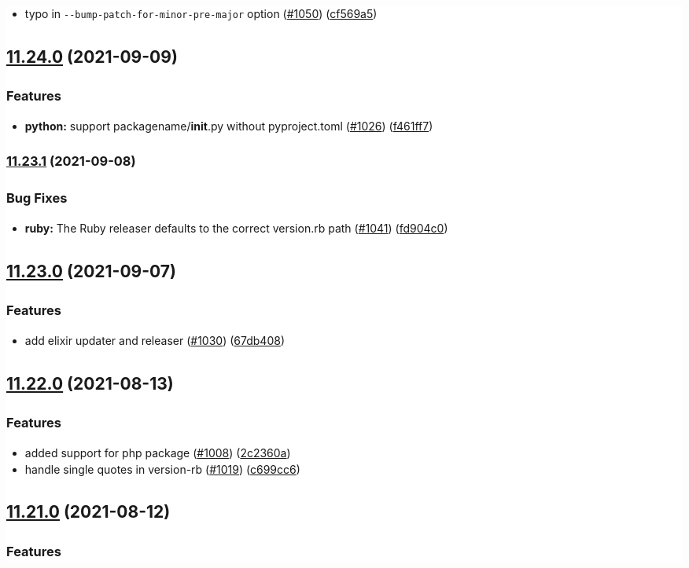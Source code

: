 * typo in `--bump-patch-for-minor-pre-major` option ([#1050](https://www.github.com/googleapis/release-please/issues/1050)) ([cf569a5](https://www.github.com/googleapis/release-please/commit/cf569a58c24e1c547e30efa58a08da5e9431e565))

## [11.24.0](https://www.github.com/googleapis/release-please/compare/v11.23.1...v11.24.0) (2021-09-09)


### Features

* **python:** support packagename/__init__.py without pyproject.toml ([#1026](https://www.github.com/googleapis/release-please/issues/1026)) ([f461ff7](https://www.github.com/googleapis/release-please/commit/f461ff7284f8fdc2c1c6f4959341fe40cfb50501))

### [11.23.1](https://www.github.com/googleapis/release-please/compare/v11.23.0...v11.23.1) (2021-09-08)


### Bug Fixes

* **ruby:** The Ruby releaser defaults to the correct version.rb path ([#1041](https://www.github.com/googleapis/release-please/issues/1041)) ([fd904c0](https://www.github.com/googleapis/release-please/commit/fd904c0a8a23dd12db55106f9e60a0cf5e3f796c))

## [11.23.0](https://www.github.com/googleapis/release-please/compare/v11.22.0...v11.23.0) (2021-09-07)


### Features

* add elixir updater and releaser ([#1030](https://www.github.com/googleapis/release-please/issues/1030)) ([67db408](https://www.github.com/googleapis/release-please/commit/67db40896a09ac93f5e6fc4b5a436b6c12ca20c8))

## [11.22.0](https://www.github.com/googleapis/release-please/compare/v11.21.0...v11.22.0) (2021-08-13)


### Features

* added support for php package ([#1008](https://www.github.com/googleapis/release-please/issues/1008)) ([2c2360a](https://www.github.com/googleapis/release-please/commit/2c2360af1a51ea6e44f74cea353352d266e7b58a))
* handle single quotes in version-rb ([#1019](https://www.github.com/googleapis/release-please/issues/1019)) ([c699cc6](https://www.github.com/googleapis/release-please/commit/c699cc60da3bb3de090accc22c2ef9ecc59f12bb))

## [11.21.0](https://www.github.com/googleapis/release-please/compare/v11.20.3...v11.21.0) (2021-08-12)


### Features
